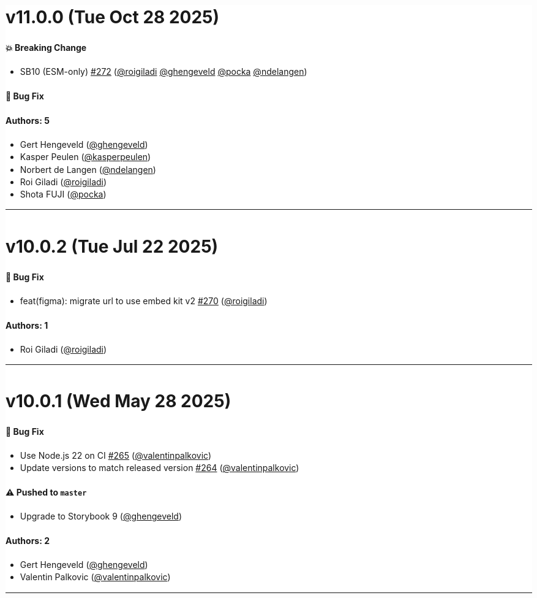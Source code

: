 # v11.0.0 (Tue Oct 28 2025)

#### 💥 Breaking Change

- SB10 (ESM-only) [#272](https://github.com/storybookjs/addon-designs/pull/272) ([@roigiladi](https://github.com/roigiladi) [@ghengeveld](https://github.com/ghengeveld) [@pocka](https://github.com/pocka) [@ndelangen](https://github.com/ndelangen))

#### 🐛 Bug Fix


#### Authors: 5

- Gert Hengeveld ([@ghengeveld](https://github.com/ghengeveld))
- Kasper Peulen ([@kasperpeulen](https://github.com/kasperpeulen))
- Norbert de Langen ([@ndelangen](https://github.com/ndelangen))
- Roi Giladi ([@roigiladi](https://github.com/roigiladi))
- Shota FUJI ([@pocka](https://github.com/pocka))

---

# v10.0.2 (Tue Jul 22 2025)

#### 🐛 Bug Fix

- feat(figma): migrate url to use embed kit v2 [#270](https://github.com/storybookjs/addon-designs/pull/270) ([@roigiladi](https://github.com/roigiladi))

#### Authors: 1

- Roi Giladi ([@roigiladi](https://github.com/roigiladi))

---

# v10.0.1 (Wed May 28 2025)

#### 🐛 Bug Fix

- Use Node.js 22 on CI [#265](https://github.com/storybookjs/addon-designs/pull/265) ([@valentinpalkovic](https://github.com/valentinpalkovic))
- Update versions to match released version [#264](https://github.com/storybookjs/addon-designs/pull/264) ([@valentinpalkovic](https://github.com/valentinpalkovic))

#### ⚠️ Pushed to `master`

- Upgrade to Storybook 9 ([@ghengeveld](https://github.com/ghengeveld))

#### Authors: 2

- Gert Hengeveld ([@ghengeveld](https://github.com/ghengeveld))
- Valentin Palkovic ([@valentinpalkovic](https://github.com/valentinpalkovic))

---